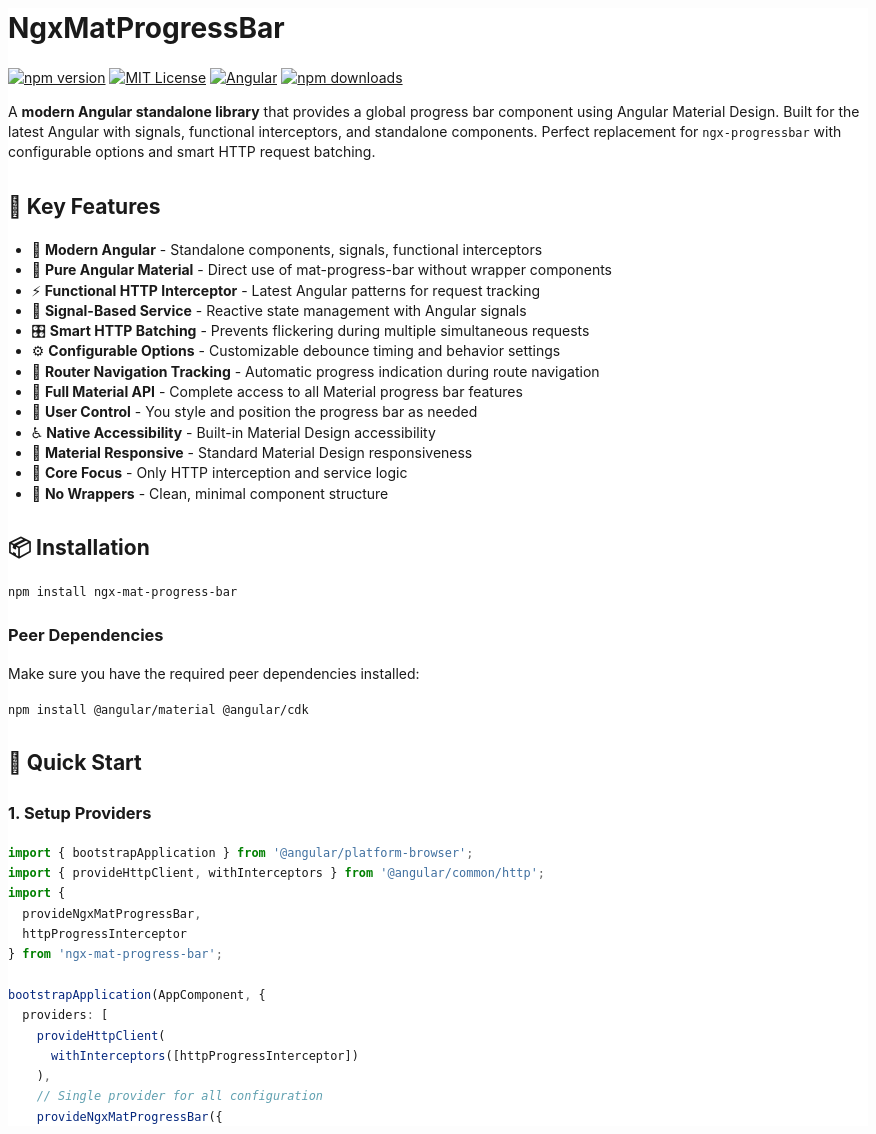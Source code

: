 # NgxMatProgressBar

[![npm version](https://badge.fury.io/js/ngx-mat-progress-bar.svg)](https://badge.fury.io/js/ngx-mat-progress-bar)
[![MIT License](https://img.shields.io/badge/License-MIT-green.svg)](https://choosealicense.com/licenses/mit/)
[![Angular](https://img.shields.io/badge/Angular-20+-red.svg)](https://angular.io/)
[![npm downloads](https://img.shields.io/npm/dm/ngx-mat-progress-bar.svg)](https://www.npmjs.com/package/ngx-mat-progress-bar)

A **modern Angular standalone library** that provides a global progress bar component using Angular Material Design. Built for the latest Angular with signals, functional interceptors, and standalone components. Perfect replacement for `ngx-progressbar` with configurable options and smart HTTP request batching.

## 🎯 Key Features

- 🚀 **Modern Angular** - Standalone components, signals, functional interceptors
- 🎨 **Pure Angular Material** - Direct use of mat-progress-bar without wrapper components  
- ⚡ **Functional HTTP Interceptor** - Latest Angular patterns for request tracking
- 💫 **Signal-Based Service** - Reactive state management with Angular signals
- 🎛️ **Smart HTTP Batching** - Prevents flickering during multiple simultaneous requests
- ⚙️ **Configurable Options** - Customizable debounce timing and behavior settings
- 🧭 **Router Navigation Tracking** - Automatic progress indication during route navigation
- 🔧 **Full Material API** - Complete access to all Material progress bar features
- 🎨 **User Control** - You style and position the progress bar as needed
- ♿ **Native Accessibility** - Built-in Material Design accessibility
- 📱 **Material Responsive** - Standard Material Design responsiveness
- 🔄 **Core Focus** - Only HTTP interception and service logic
- 🚫 **No Wrappers** - Clean, minimal component structure

## 📦 Installation

```bash
npm install ngx-mat-progress-bar
```

### Peer Dependencies

Make sure you have the required peer dependencies installed:

```bash
npm install @angular/material @angular/cdk
```

## 🚀 Quick Start

### 1. Setup Providers

```typescript
import { bootstrapApplication } from '@angular/platform-browser';
import { provideHttpClient, withInterceptors } from '@angular/common/http';
import { 
  provideNgxMatProgressBar, 
  httpProgressInterceptor
} from 'ngx-mat-progress-bar';

bootstrapApplication(AppComponent, {
  providers: [
    provideHttpClient(
      withInterceptors([httpProgressInterceptor])
    ),
    // Single provider for all configuration
    provideNgxMatProgressBar({
```